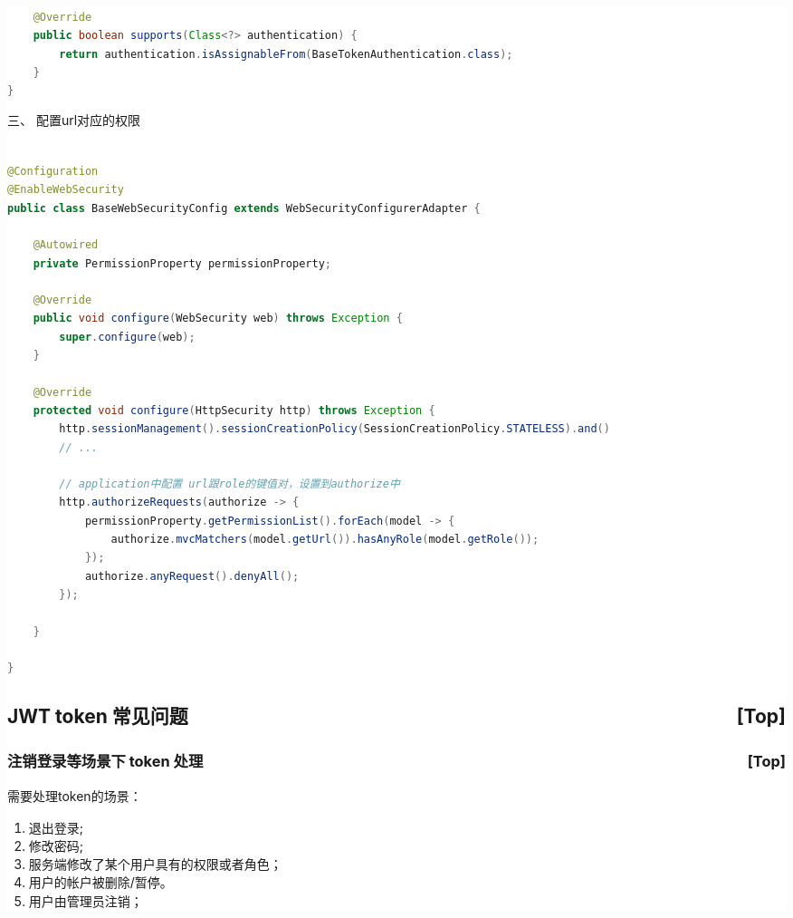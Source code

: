 ```java
    @Override
    public boolean supports(Class<?> authentication) {
        return authentication.isAssignableFrom(BaseTokenAuthentication.class);
    }
}
```
三、 配置url对应的权限

```java

@Configuration
@EnableWebSecurity
public class BaseWebSecurityConfig extends WebSecurityConfigurerAdapter {

    @Autowired
    private PermissionProperty permissionProperty;

    @Override
    public void configure(WebSecurity web) throws Exception {
        super.configure(web);
    }

    @Override
    protected void configure(HttpSecurity http) throws Exception {
        http.sessionManagement().sessionCreationPolicy(SessionCreationPolicy.STATELESS).and()
        // ...
    
        // application中配置 url跟role的键值对，设置到authorize中
        http.authorizeRequests(authorize -> {
            permissionProperty.getPermissionList().forEach(model -> {
                authorize.mvcMatchers(model.getUrl()).hasAnyRole(model.getRole());
            });
            authorize.anyRequest().denyAll();
        });

    }

}
```


## <a name="28">JWT token 常见问题</a><a style="float:right;text-decoration:none;" href="#index">[Top]</a>
### <a name="29">注销登录等场景下 token 处理</a><a style="float:right;text-decoration:none;" href="#index">[Top]</a>
需要处理token的场景：
1. 退出登录;
2. 修改密码;
3. 服务端修改了某个用户具有的权限或者角色；
4. 用户的帐户被删除/暂停。
5. 用户由管理员注销；
